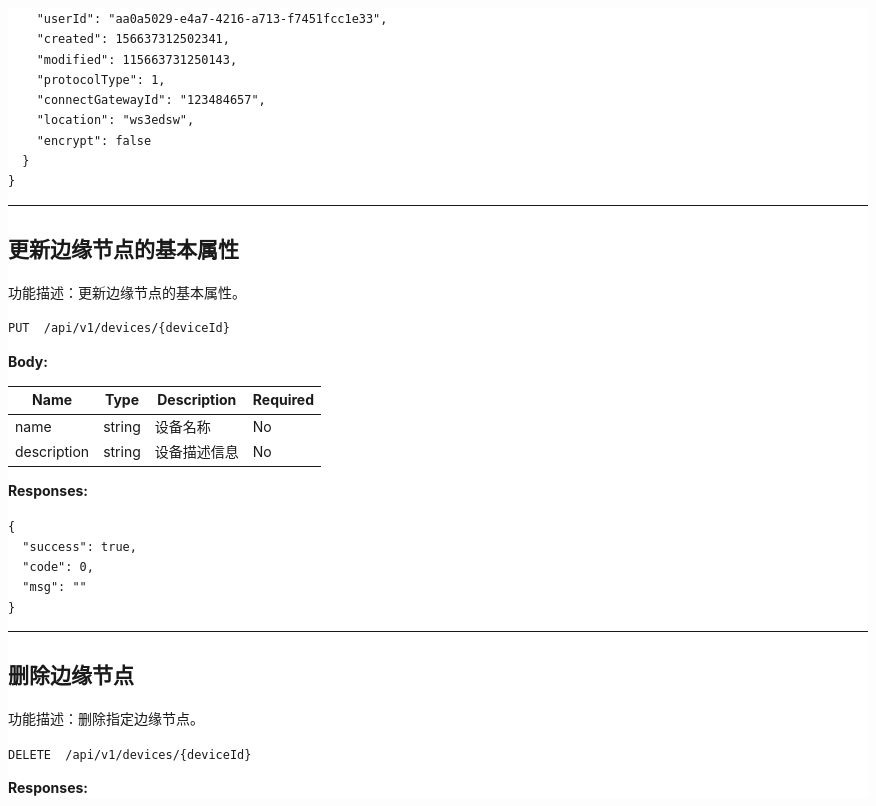 ```
    "userId": "aa0a5029-e4a7-4216-a713-f7451fcc1e33",
    "created": 156637312502341,
    "modified": 115663731250143,
    "protocolType": 1,
    "connectGatewayId": "123484657",
    "location": "ws3edsw",
    "encrypt": false
  }
}
```



------





## 更新边缘节点的基本属性

功能描述：更新边缘节点的基本属性。

```
PUT  /api/v1/devices/{deviceId}
```

**Body:**

| Name        | Type   | Description  | Required |
| ----------- | ------ | ------------ | -------- |
| name        | string | 设备名称     | No     |
| description | string | 设备描述信息 | No       |

**Responses:**

```
{
  "success": true,
  "code": 0,
  "msg": ""
}
```

------



## 删除边缘节点

功能描述：删除指定边缘节点。

```
DELETE  /api/v1/devices/{deviceId}
```

**Responses:**
